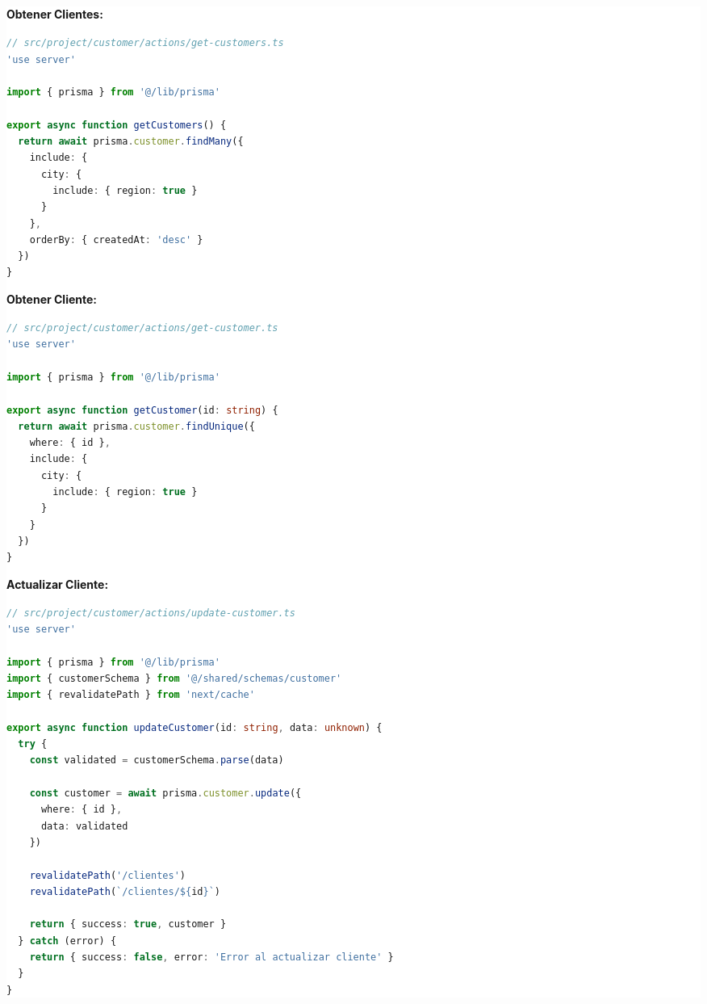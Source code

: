 **Obtener Clientes:**
```typescript
// src/project/customer/actions/get-customers.ts
'use server'

import { prisma } from '@/lib/prisma'

export async function getCustomers() {
  return await prisma.customer.findMany({
    include: {
      city: {
        include: { region: true }
      }
    },
    orderBy: { createdAt: 'desc' }
  })
}
```

**Obtener Cliente:**
```typescript
// src/project/customer/actions/get-customer.ts
'use server'

import { prisma } from '@/lib/prisma'

export async function getCustomer(id: string) {
  return await prisma.customer.findUnique({
    where: { id },
    include: {
      city: {
        include: { region: true }
      }
    }
  })
}
```

**Actualizar Cliente:**
```typescript
// src/project/customer/actions/update-customer.ts
'use server'

import { prisma } from '@/lib/prisma'
import { customerSchema } from '@/shared/schemas/customer'
import { revalidatePath } from 'next/cache'

export async function updateCustomer(id: string, data: unknown) {
  try {
    const validated = customerSchema.parse(data)
    
    const customer = await prisma.customer.update({
      where: { id },
      data: validated
    })
    
    revalidatePath('/clientes')
    revalidatePath(`/clientes/${id}`)
    
    return { success: true, customer }
  } catch (error) {
    return { success: false, error: 'Error al actualizar cliente' }
  }
}
```

